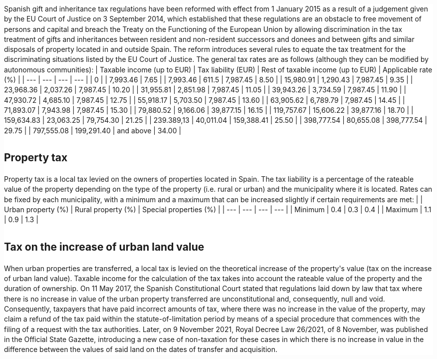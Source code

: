 Spanish gift and inheritance tax regulations have been reformed with effect from 1 January 2015 as a result of a judgement given by the EU Court of Justice on 3 September 2014, which established that these regulations are an obstacle to free movement of persons and capital and breach the Treaty on the Functioning of the European Union by allowing discrimination in the tax treatment of gifts and inheritances between resident and non-resident successors and donees and between gifts and similar disposals of property located in and outside Spain. The reform introduces several rules to equate the tax treatment for the discriminating situations listed by the EU Court of Justice.
The general tax rates are as follows (although they can be modified by autonomous communities):
| Taxable income (up to EUR) | Tax liability (EUR) | Rest of taxable income (up to EUR) | Applicable rate (%) |
| --- | --- | --- | --- |
| 0 |  | 7,993.46 | 7.65 |
| 7,993.46 | 611.5 | 7,987.45 | 8.50 |
| 15,980.91 | 1,290.43 | 7,987.45 | 9.35 |
| 23,968.36 | 2,037.26 | 7,987.45 | 10.20 |
| 31,955.81 | 2,851.98 | 7,987.45 | 11.05 |
| 39,943.26 | 3,734.59 | 7,987.45 | 11.90 |
| 47,930.72 | 4,685.10 | 7,987.45 | 12.75 |
| 55,918.17 | 5,703.50 | 7,987.45 | 13.60 |
| 63,905.62 | 6,789.79 | 7,987.45 | 14.45 |
| 71,893.07 | 7,943.98 | 7,987.45 | 15.30 |
| 79,880.52 | 9,166.06 | 39,877.15 | 16.15 |
| 119,757.67 | 15,606.22 | 39,877.16 | 18.70 |
| 159,634.83 | 23,063.25 | 79,754.30 | 21.25 |
| 239.389,13 | 40,011.04 | 159,388.41 | 25.50 |
| 398,777.54 | 80,655.08 | 398,777.54 | 29.75 |
| 797,555.08 | 199,291.40 | and above | 34.00 |
## Property tax
Property tax is a local tax levied on the owners of properties located in Spain.
The tax liability is a percentage of the rateable value of the property depending on the type of the property (i.e. rural or urban) and the municipality where it is located.
Rates can be fixed by each municipality, with a minimum and a maximum that can be increased slightly if certain requirements are met:
|  | Urban property (%) | Rural property (%) | Special properties (%) |
| --- | --- | --- | --- |
| Minimum | 0.4 | 0.3 | 0.4 |
| Maximum | 1.1 | 0.9 | 1.3 |
## Tax on the increase of urban land value
When urban properties are transferred, a local tax is levied on the theoretical increase of the property's value (tax on the increase of urban land value). Taxable income for the calculation of the tax takes into account the rateable value of the property and the duration of ownership.
On 11 May 2017, the Spanish Constitutional Court stated that regulations laid down by law that tax where there is no increase in value of the urban property transferred are unconstitutional and, consequently, null and void. Consequently, taxpayers that have paid incorrect amounts of tax, where there was no increase in the value of the property, may claim a refund of the tax paid within the statute-of-limitation period by means of a special procedure that commences with the filing of a request with the tax authorities.
Later, on 9 November 2021, Royal Decree Law 26/2021, of 8 November, was published in the Official State Gazette, introducing a new case of non-taxation for these cases in which there is no increase in value in the difference between the values of said land on the dates of transfer and acquisition.